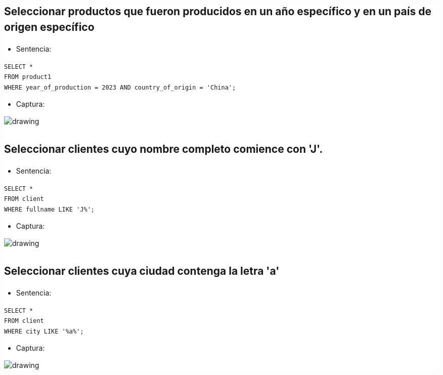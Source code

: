 ## Seleccionar productos que fueron producidos en un año específico y en un país de origen específico
- Sentencia:
```
SELECT *
FROM product1
WHERE year_of_production = 2023 AND country_of_origin = 'China';
```
- Captura:
<img TAREAS-DB="./S8/capturas/6.png" alt="drawing" width="500"/>

## Seleccionar clientes cuyo nombre completo comience con 'J'.
- Sentencia:
```
SELECT *
FROM client
WHERE fullname LIKE 'J%';
```
- Captura:
<img TAREAS-DB="./S8/capturas/7.png" alt="drawing" width="500"/>

## Seleccionar clientes cuya ciudad contenga la letra 'a'
- Sentencia:
```
SELECT *
FROM client
WHERE city LIKE '%a%';
```
- Captura:
<img TAREAS-DB="./S8/capturas/8.png" alt="drawing" width="500"/>
